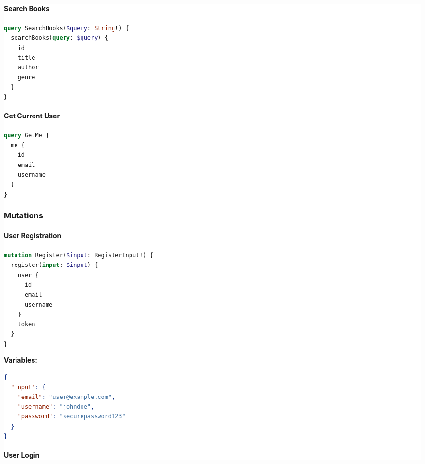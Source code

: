 #### Search Books

```graphql
query SearchBooks($query: String!) {
  searchBooks(query: $query) {
    id
    title
    author
    genre
  }
}
```

#### Get Current User

```graphql
query GetMe {
  me {
    id
    email
    username
  }
}
```

### Mutations

#### User Registration

```graphql
mutation Register($input: RegisterInput!) {
  register(input: $input) {
    user {
      id
      email
      username
    }
    token
  }
}
```

**Variables:**

```json
{
  "input": {
    "email": "user@example.com",
    "username": "johndoe",
    "password": "securepassword123"
  }
}
```

#### User Login
